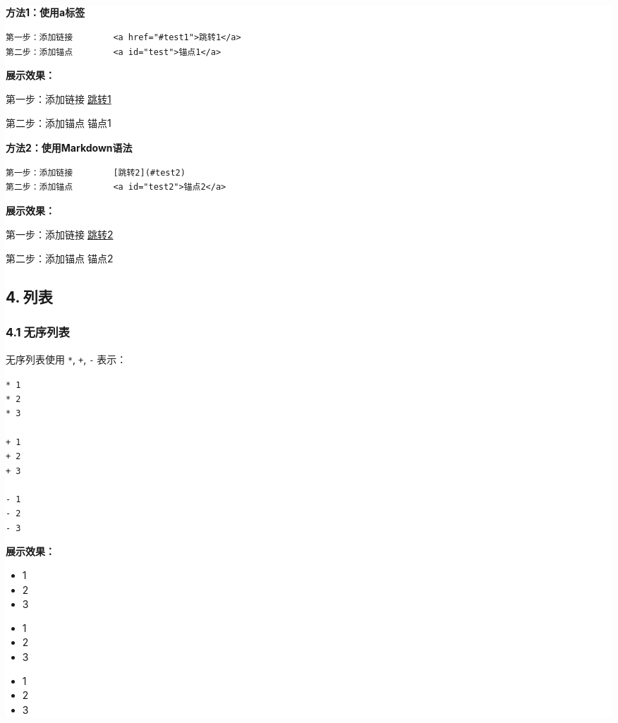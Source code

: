 **方法1：使用a标签**

```
第一步：添加链接		<a href="#test1">跳转1</a>
第二步：添加锚点		<a id="test">锚点1</a>
```

**展示效果：**

第一步：添加链接		<a href="#test1">跳转1</a>

第二步：添加锚点		<a id="test">锚点1</a>

**方法2：使用Markdown语法**

```
第一步：添加链接		[跳转2](#test2)
第二步：添加锚点		<a id="test2">锚点2</a>
```

**展示效果：**

第一步：添加链接		[跳转2](#test2)

第二步：添加锚点		<a id="test2">锚点2</a>

## 4. 列表

### 4.1 无序列表

无序列表使用 `*`, `+`, `-` 表示：

```
* 1
* 2
* 3

+ 1
+ 2
+ 3

- 1
- 2
- 3
```

**展示效果：**

* 1
* 2
* 3

+ 1
+ 2
+ 3

- 1
- 2
- 3
